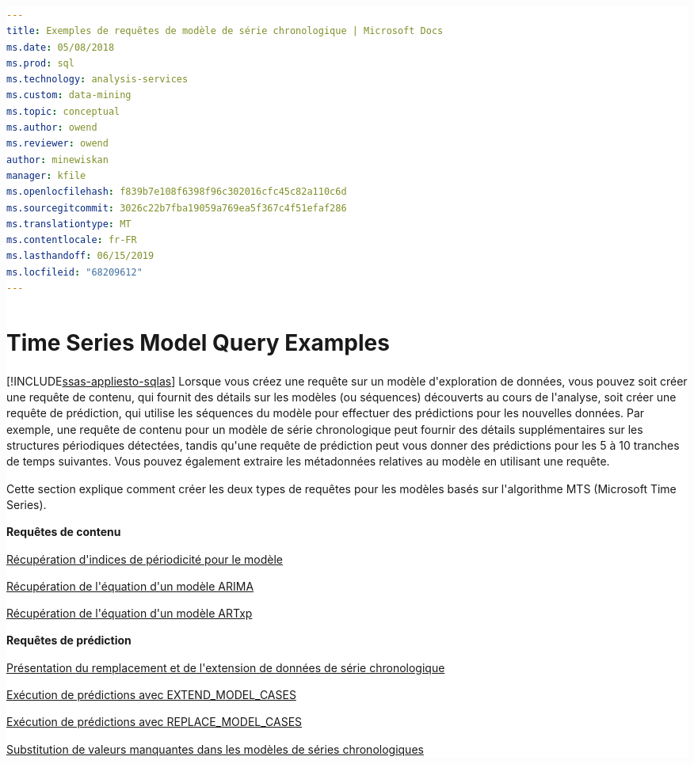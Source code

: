 ```yaml
---
title: Exemples de requêtes de modèle de série chronologique | Microsoft Docs
ms.date: 05/08/2018
ms.prod: sql
ms.technology: analysis-services
ms.custom: data-mining
ms.topic: conceptual
ms.author: owend
ms.reviewer: owend
author: minewiskan
manager: kfile
ms.openlocfilehash: f839b7e108f6398f96c302016cfc45c82a110c6d
ms.sourcegitcommit: 3026c22b7fba19059a769ea5f367c4f51efaf286
ms.translationtype: MT
ms.contentlocale: fr-FR
ms.lasthandoff: 06/15/2019
ms.locfileid: "68209612"
---
```

# <a name="time-series-model-query-examples"></a>Time Series Model Query Examples
[!INCLUDE[ssas-appliesto-sqlas](../../includes/ssas-appliesto-sqlas.md)]
  Lorsque vous créez une requête sur un modèle d'exploration de données, vous pouvez soit créer une requête de contenu, qui fournit des détails sur les modèles (ou séquences) découverts au cours de l'analyse, soit créer une requête de prédiction, qui utilise les séquences du modèle pour effectuer des prédictions pour les nouvelles données. Par exemple, une requête de contenu pour un modèle de série chronologique peut fournir des détails supplémentaires sur les structures périodiques détectées, tandis qu'une requête de prédiction peut vous donner des prédictions pour les 5 à 10 tranches de temps suivantes. Vous pouvez également extraire les métadonnées relatives au modèle en utilisant une requête.  
  
 Cette section explique comment créer les deux types de requêtes pour les modèles basés sur l'algorithme MTS (Microsoft Time Series).  
  
 **Requêtes de contenu**  
  
 [Récupération d'indices de périodicité pour le modèle](#bkmk_Query1)  
  
 [Récupération de l'équation d'un modèle ARIMA](#bkmk_Query2)  
  
 [Récupération de l'équation d'un modèle ARTxp](#bkmk_Query3)  
  
 **Requêtes de prédiction**  
  
 [Présentation du remplacement et de l'extension de données de série chronologique](#bkmk_ReplaceExtend)  
  
 [Exécution de prédictions avec EXTEND_MODEL_CASES](#bkmk_EXTEND)  
  
 [Exécution de prédictions avec REPLACE_MODEL_CASES](#bkmk_REPLACE)  
  
 [Substitution de valeurs manquantes dans les modèles de séries chronologiques](#bkmk_MissingValues)  
  